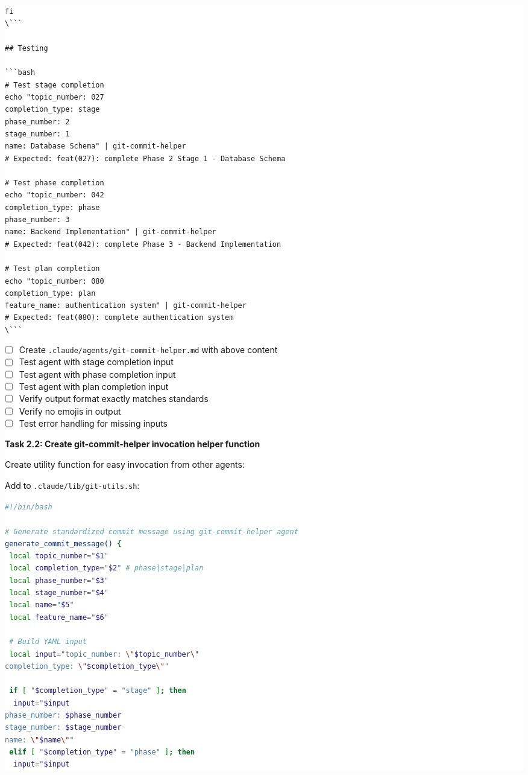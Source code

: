 ```
fi
\```

## Testing

```bash
# Test stage completion
echo "topic_number: 027
completion_type: stage
phase_number: 2
stage_number: 1
name: Database Schema" | git-commit-helper
# Expected: feat(027): complete Phase 2 Stage 1 - Database Schema

# Test phase completion
echo "topic_number: 042
completion_type: phase
phase_number: 3
name: Backend Implementation" | git-commit-helper
# Expected: feat(042): complete Phase 3 - Backend Implementation

# Test plan completion
echo "topic_number: 080
completion_type: plan
feature_name: authentication system" | git-commit-helper
# Expected: feat(080): complete authentication system
\```
```

- [ ] Create `.claude/agents/git-commit-helper.md` with above content
- [ ] Test agent with stage completion input
- [ ] Test agent with phase completion input
- [ ] Test agent with plan completion input
- [ ] Verify output format exactly matches standards
- [ ] Verify no emojis in output
- [ ] Test error handling for missing inputs

**Task 2.2: Create git-commit-helper invocation helper function**

Create utility function for easy invocation from other agents:

Add to `.claude/lib/git-utils.sh`:

```bash
#!/bin/bash

# Generate standardized commit message using git-commit-helper agent
generate_commit_message() {
 local topic_number="$1"
 local completion_type="$2" # phase|stage|plan
 local phase_number="$3"
 local stage_number="$4"
 local name="$5"
 local feature_name="$6"

 # Build YAML input
 local input="topic_number: \"$topic_number\"
completion_type: \"$completion_type\""

 if [ "$completion_type" = "stage" ]; then
  input="$input
phase_number: $phase_number
stage_number: $stage_number
name: \"$name\""
 elif [ "$completion_type" = "phase" ]; then
  input="$input
```